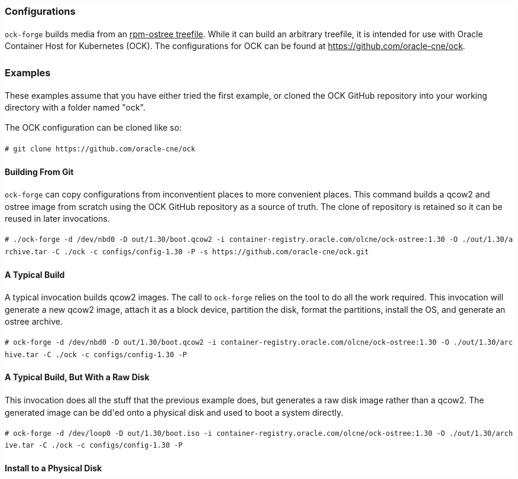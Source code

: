 ### Configurations

`ock-forge` builds media from an [rpm-ostree treefile](https://coreos.github.io/rpm-ostree/treefile).
While it can build an arbitrary treefile, it is intended for use with Oracle
Container Host for Kubernetes (OCK).  The configurations for OCK can be found
at https://github.com/oracle-cne/ock.

### Examples

These examples assume that you have either tried the first example, or cloned
the OCK GitHub repository into your working directory with a folder named "ock".

The OCK configuration can be cloned like so:
```
# git clone https://github.com/oracle-cne/ock
```

#### Building From Git

`ock-forge` can copy configurations from inconventient places to more
convenient places.  This command builds a qcow2 and ostree image from scratch
using the OCK GitHub repository as a source of truth.  The clone of repository
is retained so it can be reused in later invocations.

```
# ./ock-forge -d /dev/nbd0 -D out/1.30/boot.qcow2 -i container-registry.oracle.com/olcne/ock-ostree:1.30 -O ./out/1.30/archive.tar -C ./ock -c configs/config-1.30 -P -s https://github.com/oracle-cne/ock.git
```

#### A Typical Build

A typical invocation builds qcow2 images.  The call to `ock-forge` relies on the tool
to do all the work required.  This invocation will generate a new qcow2 image,
attach it as a block device, partition the disk, format the partitions, install
the OS, and generate an ostree archive.

```
# ock-forge -d /dev/nbd0 -D out/1.30/boot.qcow2 -i container-registry.oracle.com/olcne/ock-ostree:1.30 -O ./out/1.30/archive.tar -C ./ock -c configs/config-1.30 -P
```

#### A Typical Build, But With a Raw Disk

This invocation does all the stuff that the previous example does, but generates
a raw disk image rather than a qcow2.  The generated image can be dd'ed onto a
physical disk and used to boot a system directly.

```
# ock-forge -d /dev/loop0 -D out/1.30/boot.iso -i container-registry.oracle.com/olcne/ock-ostree:1.30 -O ./out/1.30/archive.tar -C ./ock -c configs/config-1.30 -P
```

#### Install to a Physical Disk
